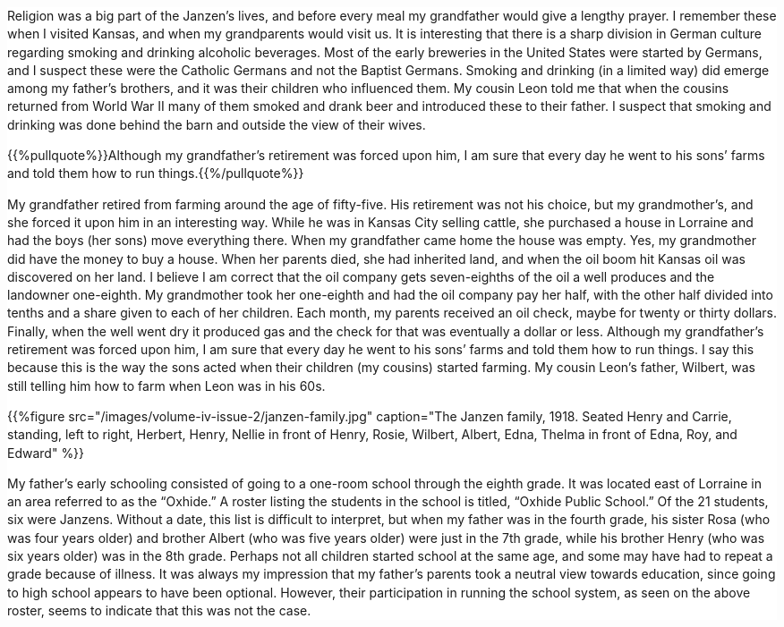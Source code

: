Religion was a big part of the Janzen’s lives, and before every meal my
grandfather would give a lengthy prayer. I remember these when I visited
Kansas, and when my grandparents would visit us. It is interesting that
there is a sharp division in German culture regarding smoking and
drinking alcoholic beverages. Most of the early breweries in the United
States were started by Germans, and I suspect these were the Catholic
Germans and not the Baptist Germans. Smoking and drinking (in a limited
way) did emerge among my father’s brothers, and it was their children
who influenced them. My cousin Leon told me that when the cousins
returned from World War II many of them smoked and drank beer and
introduced these to their father. I suspect that smoking and drinking
was done behind the barn and outside the view of their wives.

{{%pullquote%}}Although my grandfather’s retirement was forced upon him, I am sure that every day he went to his sons’ farms and told them how to run things.{{%/pullquote%}}

My grandfather retired from farming around the age of fifty-five. His
retirement was not his choice, but my grandmother’s, and she forced it
upon him in an interesting way. While he was in Kansas City selling
cattle, she purchased a house in Lorraine and had the boys (her sons)
move everything there. When my grandfather came home the house was
empty. Yes, my grandmother did have the money to buy a house. When her
parents died, she had inherited land, and when the oil boom hit Kansas
oil was discovered on her land. I believe I am correct that the oil
company gets seven-eighths of the oil a well produces and the landowner
one-eighth. My grandmother took her one-eighth and had the oil company
pay her half, with the other half divided into tenths and a share given
to each of her children. Each month, my parents received an oil check,
maybe for twenty or thirty dollars. Finally, when the well went dry it
produced gas and the check for that was eventually a dollar or less.
Although my grandfather’s retirement was forced upon him, I am sure that
every day he went to his sons’ farms and told them how to run things. I
say this because this is the way the sons acted when their children (my
cousins) started farming. My cousin Leon’s father, Wilbert, was still
telling him how to farm when Leon was in his 60s.

{{%figure src="/images/volume-iv-issue-2/janzen-family.jpg" caption="The Janzen family, 1918. Seated Henry and Carrie, standing, left to right, Herbert, Henry, Nellie in front of Henry, Rosie, Wilbert, Albert, Edna, Thelma in front of Edna, Roy, and Edward" %}}

My father’s early schooling consisted of going to a one-room school
through the eighth grade. It was located east of Lorraine in an area
referred to as the “Oxhide.” A roster listing the students in the school
is titled, “Oxhide Public School.” Of the 21 students, six were Janzens.
Without a date, this list is difficult to interpret, but when my father
was in the fourth grade, his sister Rosa (who was four years older) and
brother Albert (who was five years older) were just in the 7th grade,
while his brother Henry (who was six years older) was in the 8th grade.
Perhaps not all children started school at the same age, and some may
have had to repeat a grade because of illness. It was always my
impression that my father’s parents took a neutral view towards
education, since going to high school appears to have been optional.
However, their participation in running the school system, as seen on
the above roster, seems to indicate that this was not the case.
